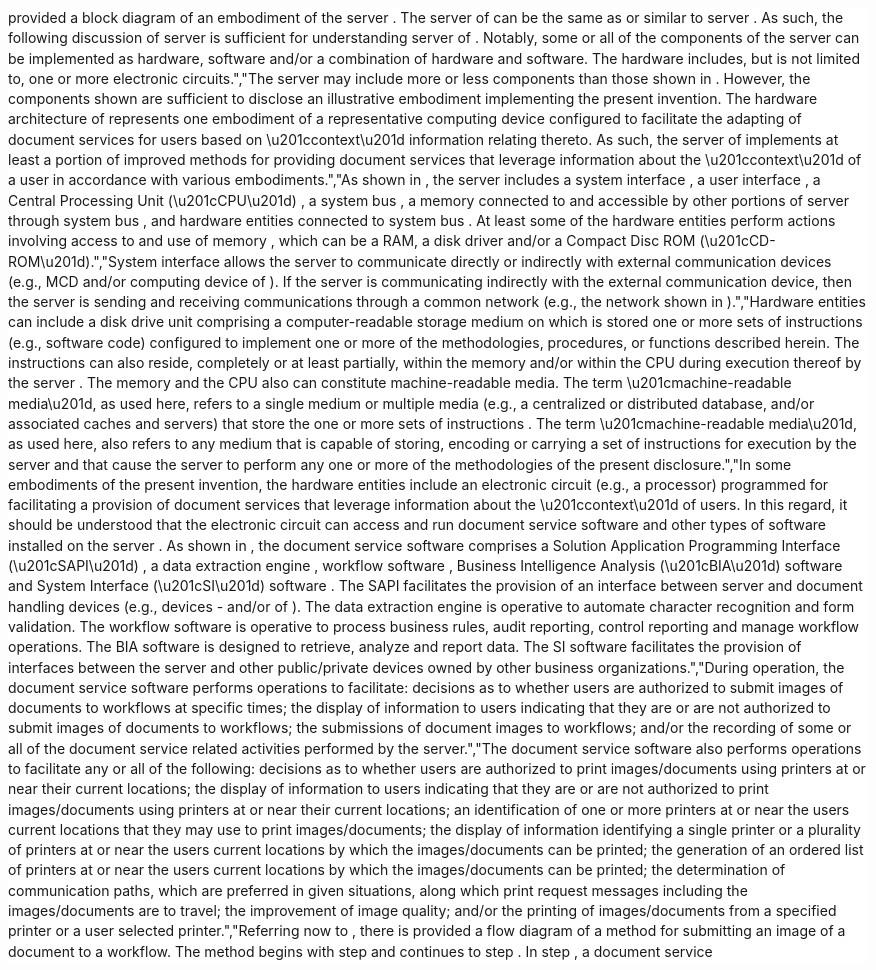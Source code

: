 provided a block diagram of an embodiment of the server . The server  of  can be the same as or similar to server . As such, the following discussion of server  is sufficient for understanding server  of . Notably, some or all of the components of the server  can be implemented as hardware, software and\/or a combination of hardware and software. The hardware includes, but is not limited to, one or more electronic circuits.","The server  may include more or less components than those shown in . However, the components shown are sufficient to disclose an illustrative embodiment implementing the present invention. The hardware architecture of  represents one embodiment of a representative computing device configured to facilitate the adapting of document services for users based on \u201ccontext\u201d information relating thereto. As such, the server  of  implements at least a portion of improved methods for providing document services that leverage information about the \u201ccontext\u201d of a user in accordance with various embodiments.","As shown in , the server  includes a system interface , a user interface , a Central Processing Unit (\u201cCPU\u201d) , a system bus , a memory  connected to and accessible by other portions of server  through system bus , and hardware entities  connected to system bus . At least some of the hardware entities  perform actions involving access to and use of memory , which can be a RAM, a disk driver and\/or a Compact Disc ROM (\u201cCD-ROM\u201d).","System interface  allows the server  to communicate directly or indirectly with external communication devices (e.g., MCD  and\/or computing device  of ). If the server  is communicating indirectly with the external communication device, then the server  is sending and receiving communications through a common network (e.g., the network  shown in ).","Hardware entities  can include a disk drive unit  comprising a computer-readable storage medium  on which is stored one or more sets of instructions  (e.g., software code) configured to implement one or more of the methodologies, procedures, or functions described herein. The instructions  can also reside, completely or at least partially, within the memory  and\/or within the CPU  during execution thereof by the server . The memory  and the CPU  also can constitute machine-readable media. The term \u201cmachine-readable media\u201d, as used here, refers to a single medium or multiple media (e.g., a centralized or distributed database, and\/or associated caches and servers) that store the one or more sets of instructions . The term \u201cmachine-readable media\u201d, as used here, also refers to any medium that is capable of storing, encoding or carrying a set of instructions  for execution by the server  and that cause the server  to perform any one or more of the methodologies of the present disclosure.","In some embodiments of the present invention, the hardware entities  include an electronic circuit (e.g., a processor) programmed for facilitating a provision of document services that leverage information about the \u201ccontext\u201d of users. In this regard, it should be understood that the electronic circuit can access and run document service software  and other types of software installed on the server . As shown in , the document service software  comprises a Solution Application Programming Interface (\u201cSAPI\u201d) , a data extraction engine , workflow software , Business Intelligence Analysis (\u201cBIA\u201d) software  and System Interface (\u201cSI\u201d) software . The SAPI  facilitates the provision of an interface between server  and document handling devices (e.g., devices - and\/or  of ). The data extraction engine  is operative to automate character recognition and form validation. The workflow software  is operative to process business rules, audit reporting, control reporting and manage workflow operations. The BIA software  is designed to retrieve, analyze and report data. The SI software  facilitates the provision of interfaces between the server  and other public\/private devices owned by other business organizations.","During operation, the document service software  performs operations to facilitate: decisions as to whether users are authorized to submit images of documents to workflows at specific times; the display of information to users indicating that they are or are not authorized to submit images of documents to workflows; the submissions of document images to workflows; and\/or the recording of some or all of the document service related activities performed by the server.","The document service software  also performs operations to facilitate any or all of the following: decisions as to whether users are authorized to print images\/documents using printers at or near their current locations; the display of information to users indicating that they are or are not authorized to print images\/documents using printers at or near their current locations; an identification of one or more printers at or near the users current locations that they may use to print images\/documents; the display of information identifying a single printer or a plurality of printers at or near the users current locations by which the images\/documents can be printed; the generation of an ordered list of printers at or near the users current locations by which the images\/documents can be printed; the determination of communication paths, which are preferred in given situations, along which print request messages including the images\/documents are to travel; the improvement of image quality; and\/or the printing of images\/documents from a specified printer or a user selected printer.","Referring now to , there is provided a flow diagram of a method  for submitting an image of a document to a workflow. The method  begins with step  and continues to step . In step , a document service